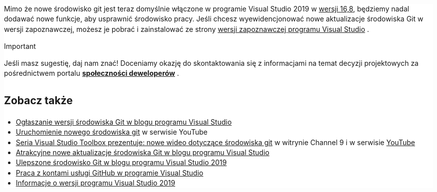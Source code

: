 Mimo że nowe środowisko git jest teraz domyślnie włączone w programie Visual Studio 2019 w [wersji 16,8](/visualstudio/releases/2019/release-notes/), będziemy nadal dodawać nowe funkcje, aby usprawnić środowisko pracy. Jeśli chcesz wyewidencjonować nowe aktualizacje środowiska Git w wersji zapoznawczej, możesz je pobrać i zainstalować ze strony [wersji zapoznawczej programu Visual Studio](https://aka.ms/vspreview/) .

> [!IMPORTANT]
> Jeśli masz sugestię, daj nam znać! Doceniamy okazję do skontaktowania się z informacjami na temat decyzji projektowych za pośrednictwem portalu [**społeczności deweloperów**](https://aka.ms/vs-suggest) .

## <a name="see-also"></a>Zobacz także

- [Ogłaszanie wersji środowiska Git w blogu programu Visual Studio](https://devblogs.microsoft.com/visualstudio/announcing-the-release-of-the-git-experience-in-visual-studio/)
- [Uruchomienie nowego środowiska git](https://www.youtube.com/watch?v=UHrAg3iKoe0&t) w serwisie YouTube
- [Seria Visual Studio Toolbox prezentuje: nowe wideo dotyczące środowiska git](https://channel9.msdn.com/Shows/Visual-Studio-Toolbox/The-New-Git-Experience) w witrynie Channel 9 i w serwisie [YouTube](https://www.youtube.com/watch?v=ZiQ2LXtAJ6I&feature=youtu.be)
- [Atrakcyjne nowe aktualizacje środowiska Git w blogu programu Visual Studio](https://devblogs.microsoft.com/visualstudio/exciting-new-updates-to-the-git-experience-in-visual-studio/)
- [Ulepszone środowisko Git w blogu programu Visual Studio 2019](https://devblogs.microsoft.com/visualstudio/improved-git-experience-in-visual-studio-2019/)
- [Praca z kontami usługi GitHub w programie Visual Studio](work-with-github-accounts.md)
- [Informacje o wersji programu Visual Studio 2019](/visualstudio/releases/2019/release-notes)
